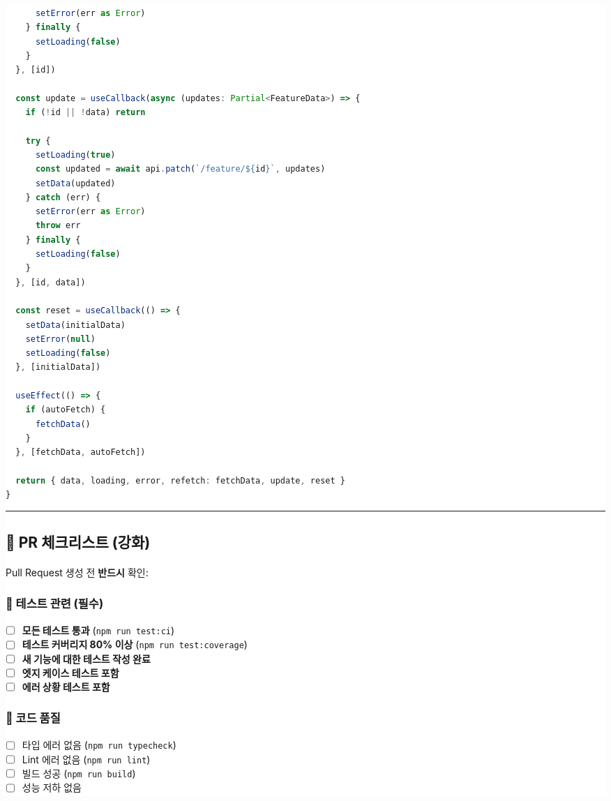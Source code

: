 ```typescript
      setError(err as Error)
    } finally {
      setLoading(false)
    }
  }, [id])
  
  const update = useCallback(async (updates: Partial<FeatureData>) => {
    if (!id || !data) return
    
    try {
      setLoading(true)
      const updated = await api.patch(`/feature/${id}`, updates)
      setData(updated)
    } catch (err) {
      setError(err as Error)
      throw err
    } finally {
      setLoading(false)
    }
  }, [id, data])
  
  const reset = useCallback(() => {
    setData(initialData)
    setError(null)
    setLoading(false)
  }, [initialData])
  
  useEffect(() => {
    if (autoFetch) {
      fetchData()
    }
  }, [fetchData, autoFetch])
  
  return { data, loading, error, refetch: fetchData, update, reset }
}
```

---

## 📝 PR 체크리스트 (강화)

Pull Request 생성 전 **반드시** 확인:

### 🧪 테스트 관련 (필수)
- [ ] **모든 테스트 통과** (`npm run test:ci`)
- [ ] **테스트 커버리지 80% 이상** (`npm run test:coverage`)
- [ ] **새 기능에 대한 테스트 작성 완료**
- [ ] **엣지 케이스 테스트 포함**
- [ ] **에러 상황 테스트 포함**

### 🔧 코드 품질
- [ ] 타입 에러 없음 (`npm run typecheck`)
- [ ] Lint 에러 없음 (`npm run lint`)
- [ ] 빌드 성공 (`npm run build`)
- [ ] 성능 저하 없음
